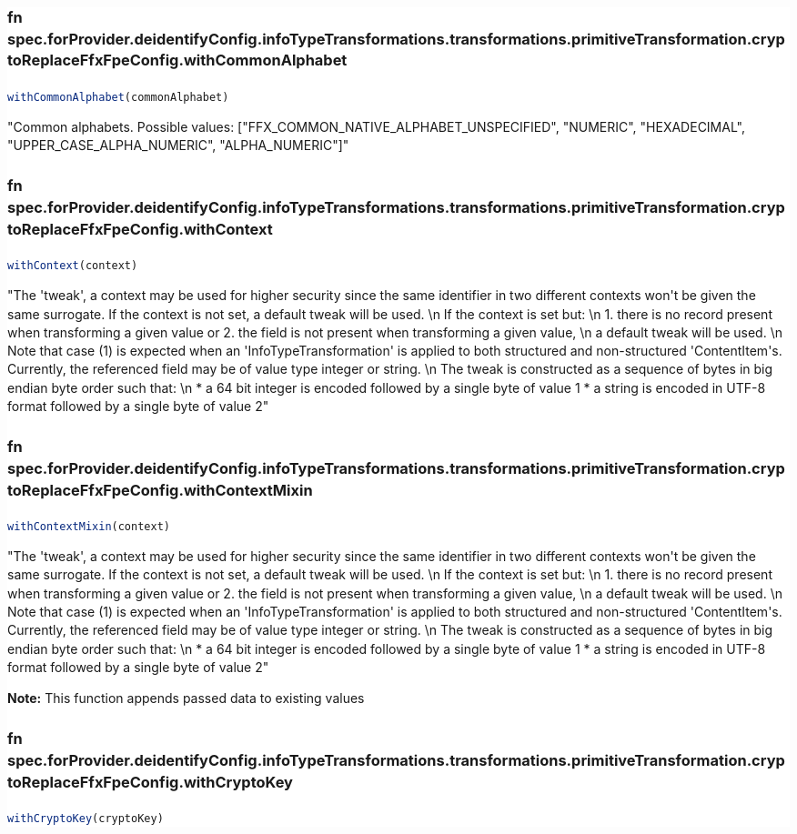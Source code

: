 ### fn spec.forProvider.deidentifyConfig.infoTypeTransformations.transformations.primitiveTransformation.cryptoReplaceFfxFpeConfig.withCommonAlphabet

```ts
withCommonAlphabet(commonAlphabet)
```

"Common alphabets. Possible values: [\"FFX_COMMON_NATIVE_ALPHABET_UNSPECIFIED\", \"NUMERIC\", \"HEXADECIMAL\", \"UPPER_CASE_ALPHA_NUMERIC\", \"ALPHA_NUMERIC\"]"

### fn spec.forProvider.deidentifyConfig.infoTypeTransformations.transformations.primitiveTransformation.cryptoReplaceFfxFpeConfig.withContext

```ts
withContext(context)
```

"The 'tweak', a context may be used for higher security since the same identifier in two different contexts won't be given the same surrogate. If the context is not set, a default tweak will be used. \n If the context is set but: \n 1.  there is no record present when transforming a given value or 2.  the field is not present when transforming a given value, \n a default tweak will be used. \n Note that case (1) is expected when an 'InfoTypeTransformation' is applied to both structured and non-structured 'ContentItem's. Currently, the referenced field may be of value type integer or string. \n The tweak is constructed as a sequence of bytes in big endian byte order such that: \n *   a 64 bit integer is encoded followed by a single byte of value 1 *   a string is encoded in UTF-8 format followed by a single byte of value 2"

### fn spec.forProvider.deidentifyConfig.infoTypeTransformations.transformations.primitiveTransformation.cryptoReplaceFfxFpeConfig.withContextMixin

```ts
withContextMixin(context)
```

"The 'tweak', a context may be used for higher security since the same identifier in two different contexts won't be given the same surrogate. If the context is not set, a default tweak will be used. \n If the context is set but: \n 1.  there is no record present when transforming a given value or 2.  the field is not present when transforming a given value, \n a default tweak will be used. \n Note that case (1) is expected when an 'InfoTypeTransformation' is applied to both structured and non-structured 'ContentItem's. Currently, the referenced field may be of value type integer or string. \n The tweak is constructed as a sequence of bytes in big endian byte order such that: \n *   a 64 bit integer is encoded followed by a single byte of value 1 *   a string is encoded in UTF-8 format followed by a single byte of value 2"

**Note:** This function appends passed data to existing values

### fn spec.forProvider.deidentifyConfig.infoTypeTransformations.transformations.primitiveTransformation.cryptoReplaceFfxFpeConfig.withCryptoKey

```ts
withCryptoKey(cryptoKey)
```

